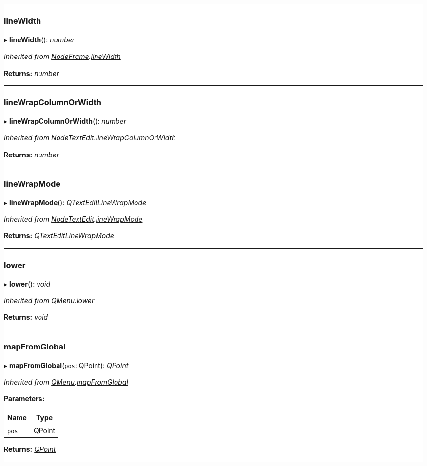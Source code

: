___

###  lineWidth

▸ **lineWidth**(): *number*

*Inherited from [NodeFrame](nodeframe.md).[lineWidth](nodeframe.md#linewidth)*

**Returns:** *number*

___

###  lineWrapColumnOrWidth

▸ **lineWrapColumnOrWidth**(): *number*

*Inherited from [NodeTextEdit](nodetextedit.md).[lineWrapColumnOrWidth](nodetextedit.md#linewrapcolumnorwidth)*

**Returns:** *number*

___

###  lineWrapMode

▸ **lineWrapMode**(): *[QTextEditLineWrapMode](../enums/qtexteditlinewrapmode.md)*

*Inherited from [NodeTextEdit](nodetextedit.md).[lineWrapMode](nodetextedit.md#linewrapmode)*

**Returns:** *[QTextEditLineWrapMode](../enums/qtexteditlinewrapmode.md)*

___

###  lower

▸ **lower**(): *void*

*Inherited from [QMenu](qmenu.md).[lower](qmenu.md#lower)*

**Returns:** *void*

___

###  mapFromGlobal

▸ **mapFromGlobal**(`pos`: [QPoint](qpoint.md)): *[QPoint](qpoint.md)*

*Inherited from [QMenu](qmenu.md).[mapFromGlobal](qmenu.md#mapfromglobal)*

**Parameters:**

Name | Type |
------ | ------ |
`pos` | [QPoint](qpoint.md) |

**Returns:** *[QPoint](qpoint.md)*

___
